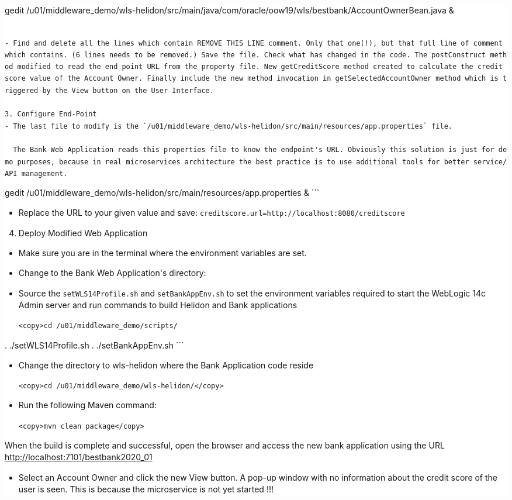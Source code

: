   <copy>gedit /u01/middleware_demo/wls-helidon/src/main/java/com/oracle/oow19/wls/bestbank/AccountOwnerBean.java &</copy>
  ```

  - Find and delete all the lines which contain REMOVE THIS LINE comment. Only that one(!), but that full line of comment which contains. (6 lines needs to be removed.) Save the file. Check what has changed in the code. The postConstruct method modified to read the end point URL from the property file. New getCreditScore method created to calculate the credit score value of the Account Owner. Finally include the new method invocation in getSelectedAccountOwner method which is triggered by the View button on the User Interface.

3. Configure End-Point
  - The last file to modify is the `/u01/middleware_demo/wls-helidon/src/main/resources/app.properties` file.

	The Bank Web Application reads this properties file to know the endpoint's URL. Obviously this solution is just for demo purposes, because in real microservices architecture the best practice is to use additional tools for better service/API management.

  ```
  <copy>gedit /u01/middleware_demo/wls-helidon/src/main/resources/app.properties &</copy>
 	```

  - Replace the URL to your given value and save: `creditscore.url=http://localhost:8080/creditscore`

4. Deploy Modified Web Application

  - Make sure you are in the terminal where the environment variables are set.
  - Change to the Bank Web Application's directory:
  - Source the `setWLS14Profile.sh` and `setBankAppEnv.sh` to set the environment variables required to start the WebLogic 14c Admin server and run commands to build Helidon and Bank applications

	```
	<copy>cd /u01/middleware_demo/scripts/
  . ./setWLS14Profile.sh
  . ./setBankAppEnv.sh</copy>
	```

  - Change the directory to wls-helidon where the Bank Application code reside

	```
	<copy>cd /u01/middleware_demo/wls-helidon/</copy>
	```

  - Run the following Maven command:

	```
	<copy>mvn clean package</copy>
	```

When the build is complete and successful, open the browser and access the new bank application using the URL [http://localhost:7101/bestbank2020_01](http://localhost:7101/bestbank2020_01)

  - Select an Account Owner and click the new View button. A pop-up window with no information about the credit score of the user is seen. This is because the microservice is not yet started !!!
